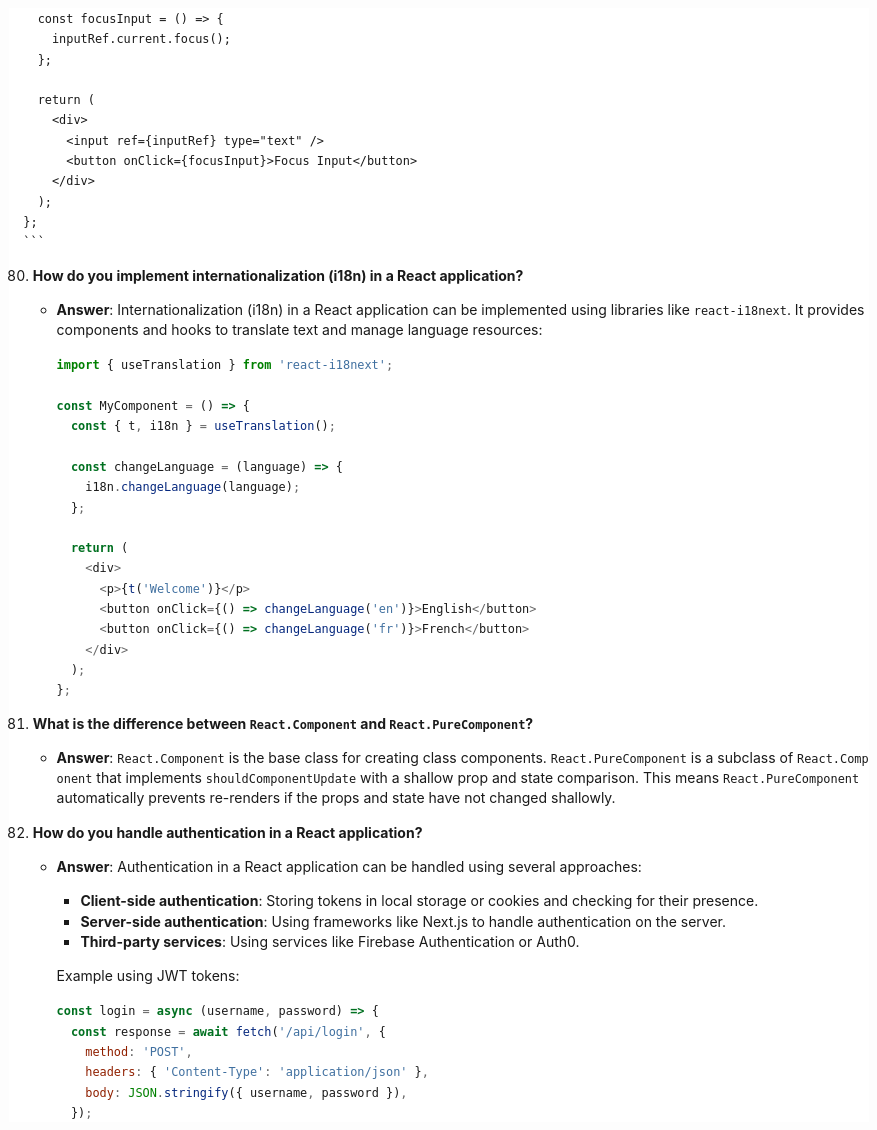         const focusInput = () => {
          inputRef.current.focus();
        };

        return (
          <div>
            <input ref={inputRef} type="text" />
            <button onClick={focusInput}>Focus Input</button>
          </div>
        );
      };
      ```

80. **How do you implement internationalization (i18n) in a React application?**
    - **Answer**: Internationalization (i18n) in a React application can be implemented using libraries like `react-i18next`. It provides components and hooks to translate text and manage language resources:
      ```javascript
      import { useTranslation } from 'react-i18next';

      const MyComponent = () => {
        const { t, i18n } = useTranslation();

        const changeLanguage = (language) => {
          i18n.changeLanguage(language);
        };

        return (
          <div>
            <p>{t('Welcome')}</p>
            <button onClick={() => changeLanguage('en')}>English</button>
            <button onClick={() => changeLanguage('fr')}>French</button>
          </div>
        );
      };
      ```

81. **What is the difference between `React.Component` and `React.PureComponent`?**
    - **Answer**: `React.Component` is the base class for creating class components. `React.PureComponent` is a subclass of `React.Component` that implements `shouldComponentUpdate` with a shallow prop and state comparison. This means `React.PureComponent` automatically prevents re-renders if the props and state have not changed shallowly.

82. **How do you handle authentication in a React application?**
    - **Answer**: Authentication in a React application can be handled using several approaches:
      - **Client-side authentication**: Storing tokens in local storage or cookies and checking for their presence.
      - **Server-side authentication**: Using frameworks like Next.js to handle authentication on the server.
      - **Third-party services**: Using services like Firebase Authentication or Auth0.

      Example using JWT tokens:
      ```javascript
      const login = async (username, password) => {
        const response = await fetch('/api/login', {
          method: 'POST',
          headers: { 'Content-Type': 'application/json' },
          body: JSON.stringify({ username, password }),
        });
